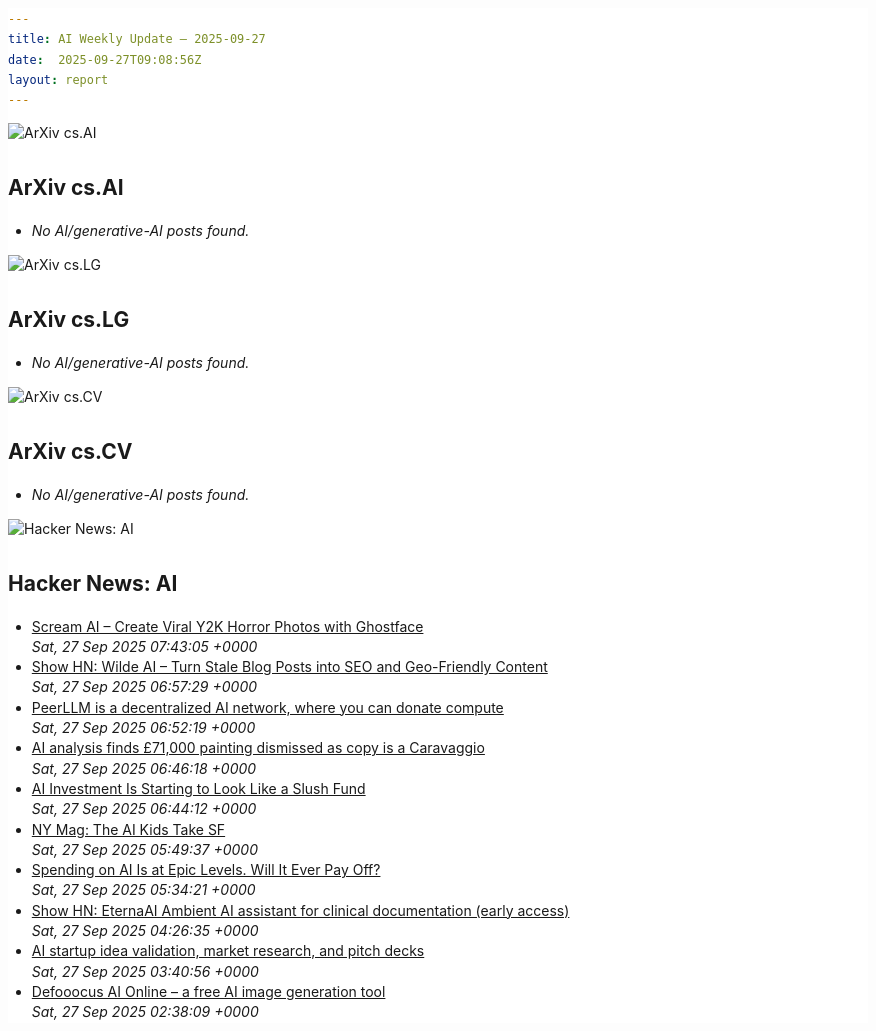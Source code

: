 ```yaml
---
title: AI Weekly Update – 2025-09-27
date:  2025-09-27T09:08:56Z
layout: report
---
```


![ArXiv cs.AI](https://www.google.com/s2/favicons?domain_url=https://rss.arxiv.org/rss/cs.AI)

## ArXiv cs.AI

- _No AI/generative-AI posts found._

![ArXiv cs.LG](https://www.google.com/s2/favicons?domain_url=https://rss.arxiv.org/rss/cs.LG)

## ArXiv cs.LG

- _No AI/generative-AI posts found._

![ArXiv cs.CV](https://www.google.com/s2/favicons?domain_url=https://rss.arxiv.org/rss/cs.CV)

## ArXiv cs.CV

- _No AI/generative-AI posts found._

![Hacker News: AI](https://www.google.com/s2/favicons?domain_url=https://hnrss.org/newest?q=AI)

## Hacker News: AI

- [Scream AI – Create Viral Y2K Horror Photos with Ghostface](https://www.screamai.online)  
  _Sat, 27 Sep 2025 07:43:05 +0000_
- [Show HN: Wilde AI – Turn Stale Blog Posts into SEO and Geo-Friendly Content](https://ai.five.co/wilde/)  
  _Sat, 27 Sep 2025 06:57:29 +0000_
- [PeerLLM is a decentralized AI network, where you can donate compute](https://www.peerllm.com/)  
  _Sat, 27 Sep 2025 06:52:19 +0000_
- [AI analysis finds £71,000 painting dismissed as copy is a Caravaggio](https://www.theguardian.com/artanddesign/2025/sep/27/caravaggio-the-lute-player-badminton-ai-analysis)  
  _Sat, 27 Sep 2025 06:46:18 +0000_
- [AI Investment Is Starting to Look Like a Slush Fund](https://nymag.com/intelligencer/article/ai-investment-is-starting-to-look-like-a-slush-fund.html)  
  _Sat, 27 Sep 2025 06:44:12 +0000_
- [NY Mag: The AI Kids Take SF](https://nymag.com/intelligencer/article/san-francisco-ai-boom-artificial-intelligence-tech-industry-kids.html)  
  _Sat, 27 Sep 2025 05:49:37 +0000_
- [Spending on AI Is at Epic Levels. Will It Ever Pay Off?](https://www.wsj.com/tech/ai/ai-bubble-building-spree-55ee6128)  
  _Sat, 27 Sep 2025 05:34:21 +0000_
- [Show HN: EternaAI Ambient AI assistant for clinical documentation (early access)](https://eternaaihealth.com)  
  _Sat, 27 Sep 2025 04:26:35 +0000_
- [AI startup idea validation, market research, and pitch decks](https://venturepulse.app)  
  _Sat, 27 Sep 2025 03:40:56 +0000_
- [Defooocus AI Online – a free AI image generation tool](https://defooocusai.online)  
  _Sat, 27 Sep 2025 02:38:09 +0000_
